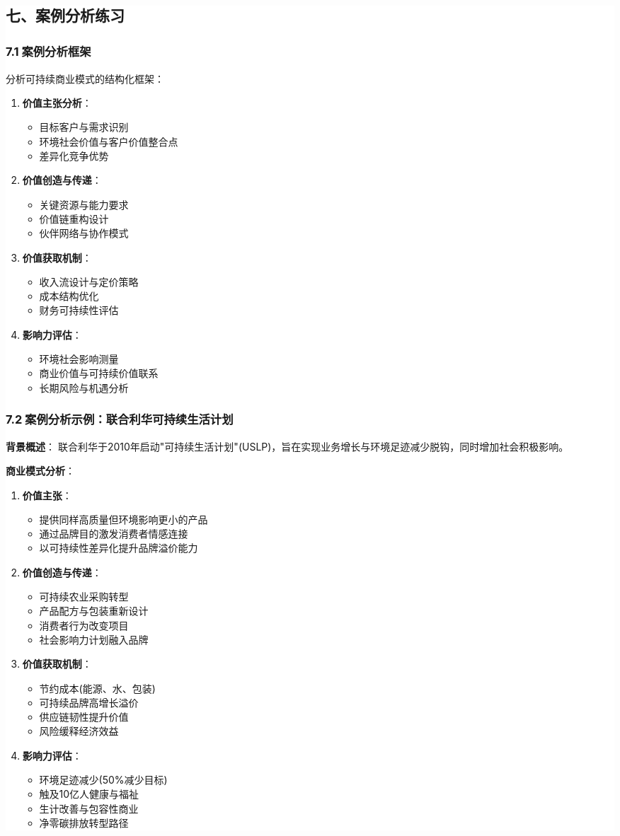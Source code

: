 ## 七、案例分析练习

### 7.1 案例分析框架

分析可持续商业模式的结构化框架：

1. **价值主张分析**：
   - 目标客户与需求识别
   - 环境社会价值与客户价值整合点
   - 差异化竞争优势

2. **价值创造与传递**：
   - 关键资源与能力要求
   - 价值链重构设计
   - 伙伴网络与协作模式

3. **价值获取机制**：
   - 收入流设计与定价策略
   - 成本结构优化
   - 财务可持续性评估

4. **影响力评估**：
   - 环境社会影响测量
   - 商业价值与可持续价值联系
   - 长期风险与机遇分析

### 7.2 案例分析示例：联合利华可持续生活计划

**背景概述**：
联合利华于2010年启动"可持续生活计划"(USLP)，旨在实现业务增长与环境足迹减少脱钩，同时增加社会积极影响。

**商业模式分析**：

1. **价值主张**：
   - 提供同样高质量但环境影响更小的产品
   - 通过品牌目的激发消费者情感连接
   - 以可持续性差异化提升品牌溢价能力

2. **价值创造与传递**：
   - 可持续农业采购转型
   - 产品配方与包装重新设计
   - 消费者行为改变项目
   - 社会影响力计划融入品牌

3. **价值获取机制**：
   - 节约成本(能源、水、包装)
   - 可持续品牌高增长溢价
   - 供应链韧性提升价值
   - 风险缓释经济效益

4. **影响力评估**：
   - 环境足迹减少(50%减少目标)
   - 触及10亿人健康与福祉
   - 生计改善与包容性商业
   - 净零碳排放转型路径
